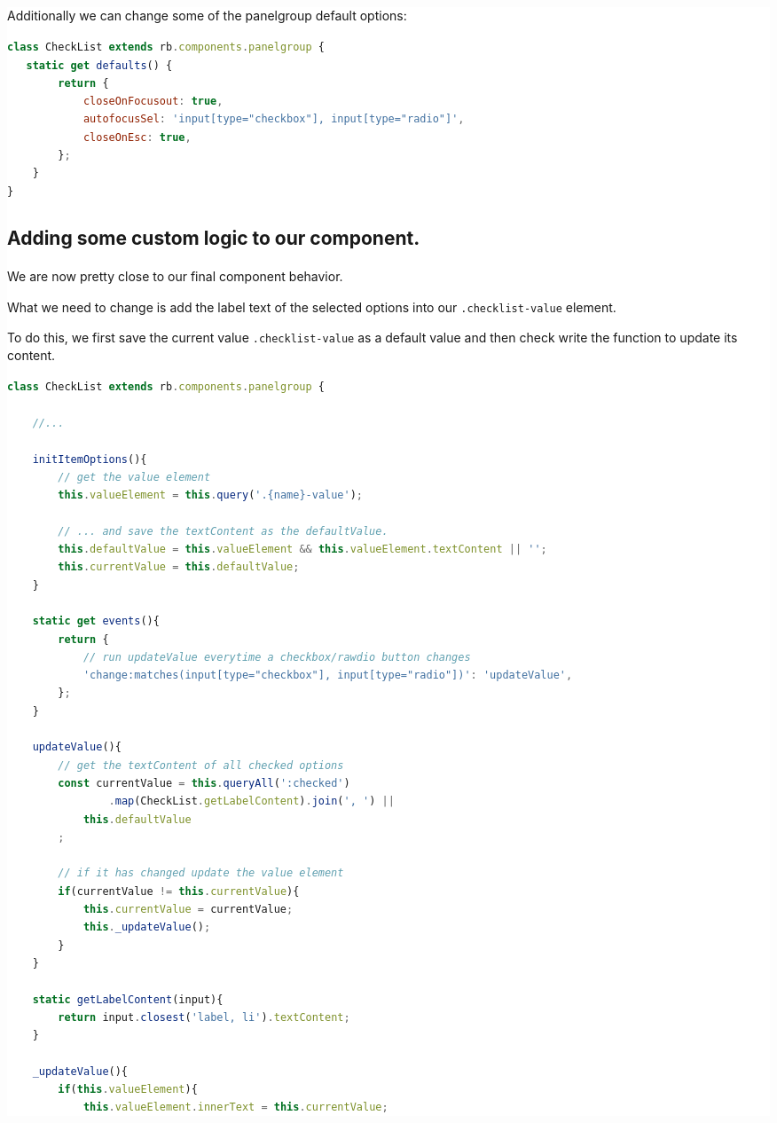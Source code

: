 Additionally we can change some of the panelgroup default options:

```js
class CheckList extends rb.components.panelgroup {
   static get defaults() {
        return {
            closeOnFocusout: true,
            autofocusSel: 'input[type="checkbox"], input[type="radio"]',
            closeOnEsc: true,
        };
    }
}
```

## Adding some custom logic to our component.

We are now pretty close to our final component behavior. 

What we need to change is add the label text of the selected options into our `.checklist-value` element.

To do this, we first save the current value `.checklist-value` as a default value and then check write the function to update its content.

```js
class CheckList extends rb.components.panelgroup {

    //...

    initItemOptions(){
        // get the value element
        this.valueElement = this.query('.{name}-value');

        // ... and save the textContent as the defaultValue.
        this.defaultValue = this.valueElement && this.valueElement.textContent || '';
        this.currentValue = this.defaultValue;
    }
        
    static get events(){
        return {
            // run updateValue everytime a checkbox/rawdio button changes
            'change:matches(input[type="checkbox"], input[type="radio"])': 'updateValue',
        };
    }

    updateValue(){
        // get the textContent of all checked options
        const currentValue = this.queryAll(':checked')
                .map(CheckList.getLabelContent).join(', ') ||
            this.defaultValue
        ;

        // if it has changed update the value element
        if(currentValue != this.currentValue){
            this.currentValue = currentValue;
            this._updateValue();
        }
    }
    
    static getLabelContent(input){
        return input.closest('label, li').textContent;
    }

    _updateValue(){
        if(this.valueElement){
            this.valueElement.innerText = this.currentValue;
```